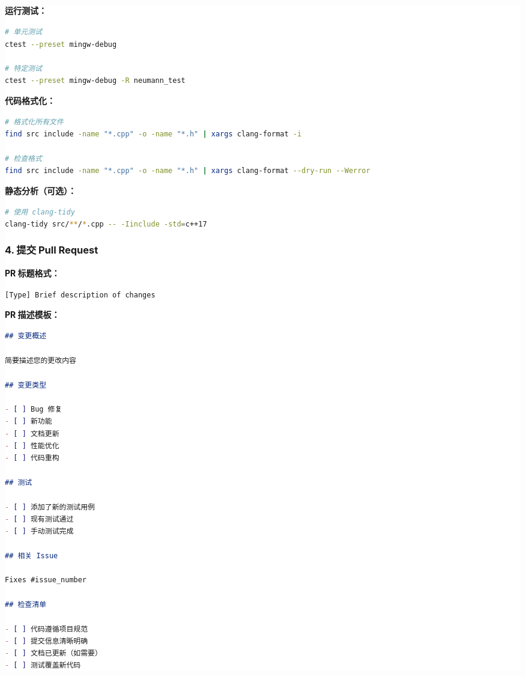 **运行测试：**

```bash
# 单元测试
ctest --preset mingw-debug

# 特定测试
ctest --preset mingw-debug -R neumann_test
```

**代码格式化：**

```bash
# 格式化所有文件
find src include -name "*.cpp" -o -name "*.h" | xargs clang-format -i

# 检查格式
find src include -name "*.cpp" -o -name "*.h" | xargs clang-format --dry-run --Werror
```

**静态分析（可选）：**

```bash
# 使用 clang-tidy
clang-tidy src/**/*.cpp -- -Iinclude -std=c++17
```

### 4. 提交 Pull Request

**PR 标题格式：**

```
[Type] Brief description of changes
```

**PR 描述模板：**

```markdown
## 变更概述

简要描述您的更改内容

## 变更类型

- [ ] Bug 修复
- [ ] 新功能
- [ ] 文档更新
- [ ] 性能优化
- [ ] 代码重构

## 测试

- [ ] 添加了新的测试用例
- [ ] 现有测试通过
- [ ] 手动测试完成

## 相关 Issue

Fixes #issue_number

## 检查清单

- [ ] 代码遵循项目规范
- [ ] 提交信息清晰明确
- [ ] 文档已更新（如需要）
- [ ] 测试覆盖新代码
```
